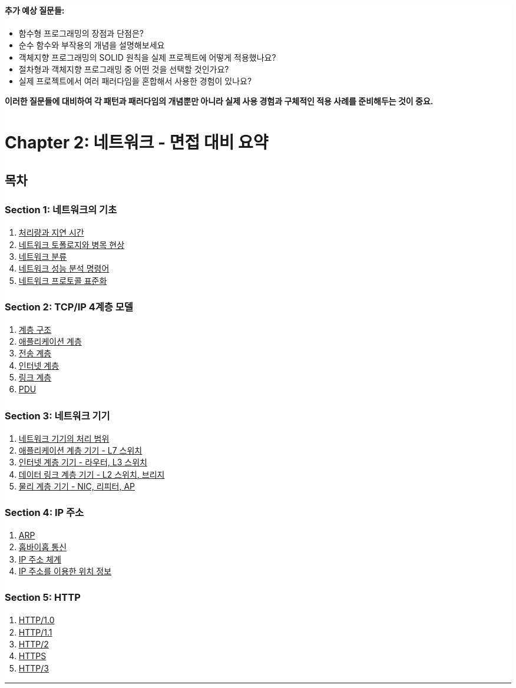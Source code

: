 #### 추가 예상 질문들:
- 함수형 프로그래밍의 장점과 단점은?
- 순수 함수와 부작용의 개념을 설명해보세요
- 객체지향 프로그래밍의 SOLID 원칙을 실제 프로젝트에 어떻게 적용했나요?
- 절차형과 객체지향 프로그래밍 중 어떤 것을 선택할 것인가요?
- 실제 프로젝트에서 여러 패러다임을 혼합해서 사용한 경험이 있나요?

**이러한 질문들에 대비하여 각 패턴과 패러다임의 개념뿐만 아니라 실제 사용 경험과 구체적인 적용 사례를 준비해두는 것이 중요.**





# Chapter 2: 네트워크 - 면접 대비 요약

## 목차

### Section 1: 네트워크의 기초
1. [처리량과 지연 시간](#1-처리량과-지연-시간)
2. [네트워크 토폴로지와 병목 현상](#2-네트워크-토폴로지와-병목-현상)
3. [네트워크 분류](#3-네트워크-분류)
4. [네트워크 성능 분석 명령어](#4-네트워크-성능-분석-명령어)
5. [네트워크 프로토콜 표준화](#5-네트워크-프로토콜-표준화)

### Section 2: TCP/IP 4계층 모델
1. [계층 구조](#1-계층-구조)
2. [애플리케이션 계층](#2-애플리케이션-계층)
3. [전송 계층](#3-전송-계층)
4. [인터넷 계층](#4-인터넷-계층)
5. [링크 계층](#5-링크-계층)
6. [PDU](#6-pdu)

### Section 3: 네트워크 기기
1. [네트워크 기기의 처리 범위](#1-네트워크-기기의-처리-범위)
2. [애플리케이션 계층 기기 - L7 스위치](#2-애플리케이션-계층-기기---l7-스위치)
3. [인터넷 계층 기기 - 라우터, L3 스위치](#3-인터넷-계층-기기---라우터-l3-스위치)
4. [데이터 링크 계층 기기 - L2 스위치, 브리지](#4-데이터-링크-계층-기기---l2-스위치-브리지)
5. [물리 계층 기기 - NIC, 리피터, AP](#5-물리-계층-기기---nic-리피터-ap)

### Section 4: IP 주소
1. [ARP](#1-arp)
2. [홉바이홉 통신](#2-홉바이홉-통신)
3. [IP 주소 체계](#3-ip-주소-체계)
4. [IP 주소를 이용한 위치 정보](#4-ip-주소를-이용한-위치-정보)

### Section 5: HTTP
1. [HTTP/1.0](#1-http10)
2. [HTTP/1.1](#2-http11)
3. [HTTP/2](#3-http2)
4. [HTTPS](#4-https)
5. [HTTP/3](#5-http3)

---
